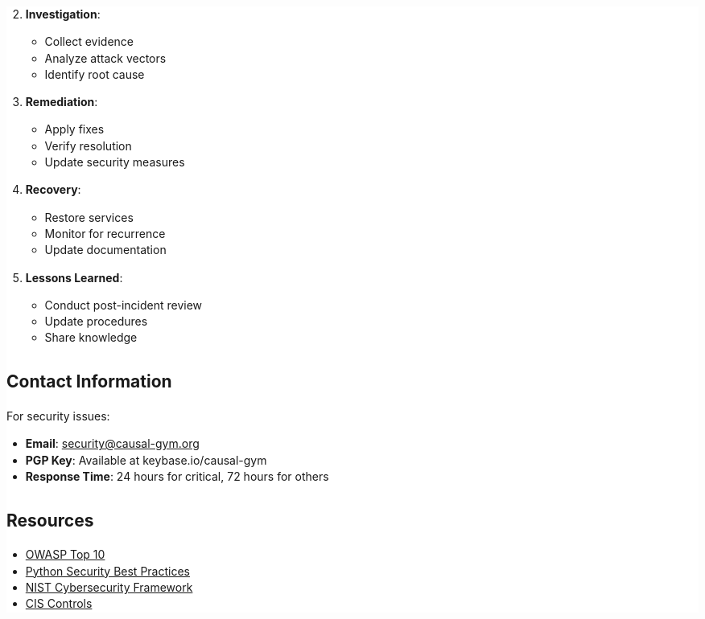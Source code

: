 2. **Investigation**:
   - Collect evidence
   - Analyze attack vectors
   - Identify root cause

3. **Remediation**:
   - Apply fixes
   - Verify resolution
   - Update security measures

4. **Recovery**:
   - Restore services
   - Monitor for recurrence
   - Update documentation

5. **Lessons Learned**:
   - Conduct post-incident review
   - Update procedures
   - Share knowledge

## Contact Information

For security issues:
- **Email**: security@causal-gym.org
- **PGP Key**: Available at keybase.io/causal-gym
- **Response Time**: 24 hours for critical, 72 hours for others

## Resources

- [OWASP Top 10](https://owasp.org/www-project-top-ten/)
- [Python Security Best Practices](https://python.org/dev/security/)
- [NIST Cybersecurity Framework](https://www.nist.gov/cyberframework)
- [CIS Controls](https://www.cisecurity.org/controls)